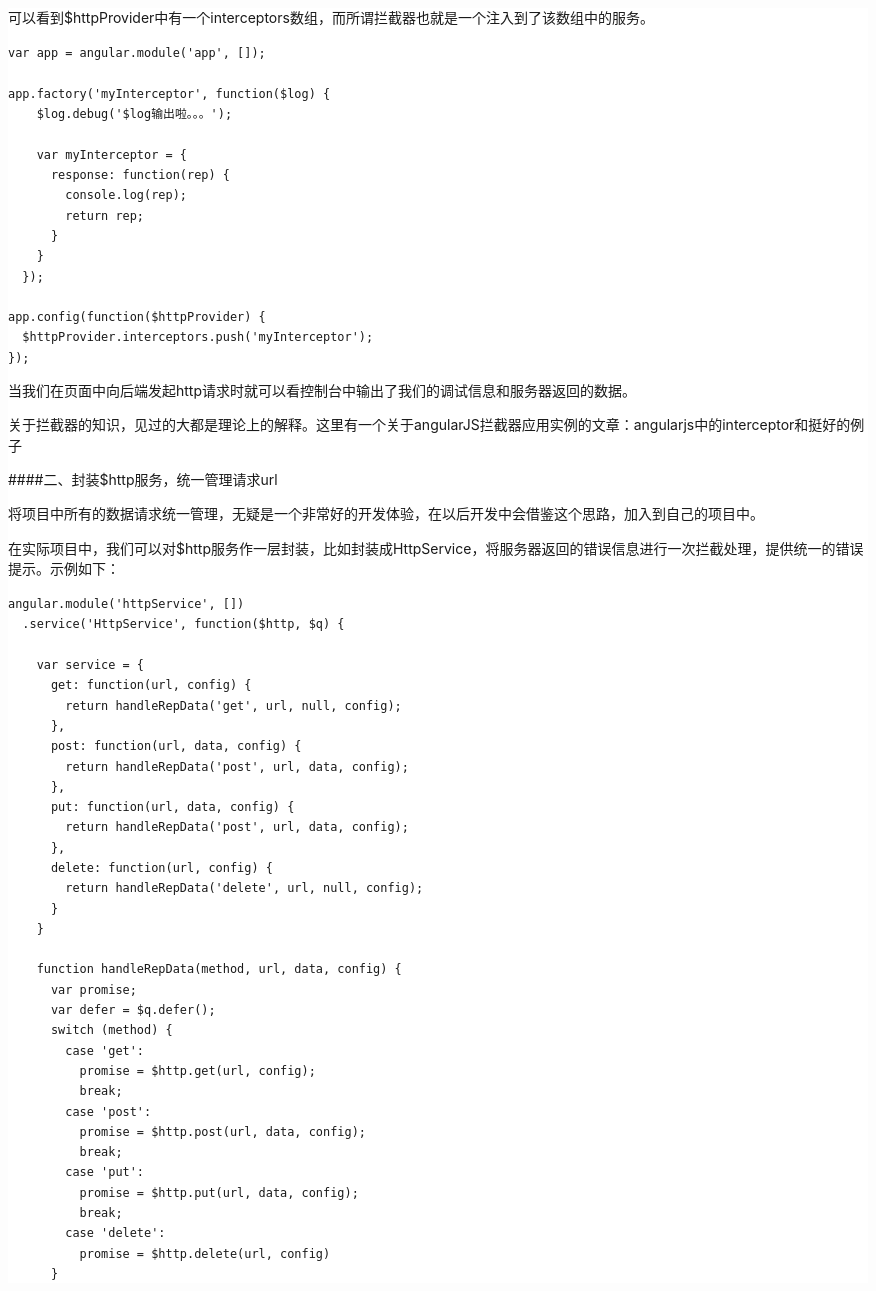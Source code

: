 可以看到$httpProvider中有一个interceptors数组，而所谓拦截器也就是一个注入到了该数组中的服务。
	
	var app = angular.module('app', []);
	
	app.factory('myInterceptor', function($log) {
	    $log.debug('$log输出啦。。。');
	
	    var myInterceptor = {
	      response: function(rep) {
	        console.log(rep);
	        return rep;
	      }
	    }
	  });
	
	app.config(function($httpProvider) {
	  $httpProvider.interceptors.push('myInterceptor');
	});

当我们在页面中向后端发起http请求时就可以看控制台中输出了我们的调试信息和服务器返回的数据。

关于拦截器的知识，见过的大都是理论上的解释。这里有一个关于angularJS拦截器应用实例的文章：angularjs中的interceptor和挺好的例子

####二、封装$http服务，统一管理请求url

将项目中所有的数据请求统一管理，无疑是一个非常好的开发体验，在以后开发中会借鉴这个思路，加入到自己的项目中。

在实际项目中，我们可以对$http服务作一层封装，比如封装成HttpService，将服务器返回的错误信息进行一次拦截处理，提供统一的错误提示。示例如下：

	angular.module('httpService', [])
	  .service('HttpService', function($http, $q) {
	
	    var service = {
	      get: function(url, config) {
	        return handleRepData('get', url, null, config);
	      },
	      post: function(url, data, config) {
	        return handleRepData('post', url, data, config);
	      },
	      put: function(url, data, config) {
	        return handleRepData('post', url, data, config);
	      },
	      delete: function(url, config) {
	        return handleRepData('delete', url, null, config);
	      }
	    }
	
	    function handleRepData(method, url, data, config) {
	      var promise;
	      var defer = $q.defer();
	      switch (method) {
	        case 'get':
	          promise = $http.get(url, config);
	          break;
	        case 'post':
	          promise = $http.post(url, data, config);
	          break;
	        case 'put':
	          promise = $http.put(url, data, config);
	          break;
	        case 'delete':
	          promise = $http.delete(url, config)
	      }
	